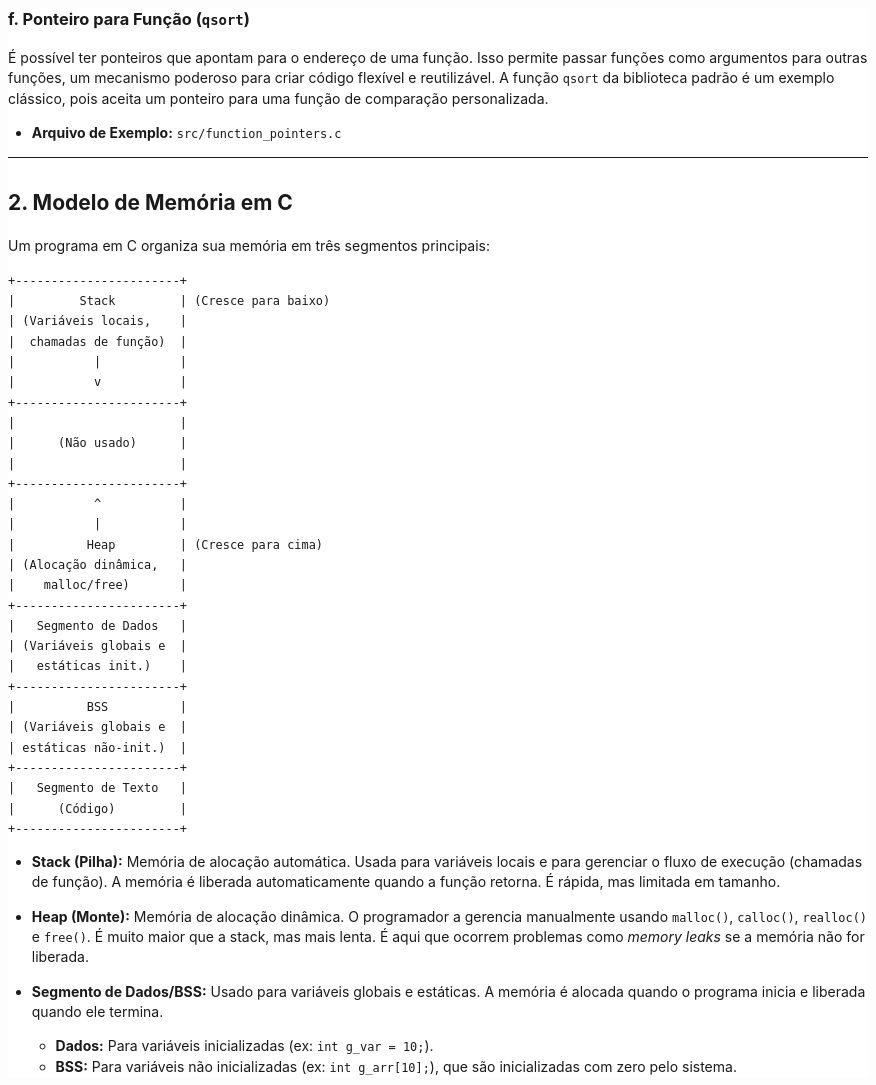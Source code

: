 ### f. Ponteiro para Função (`qsort`)
É possível ter ponteiros que apontam para o endereço de uma função. Isso permite passar funções como argumentos para outras funções, um mecanismo poderoso para criar código flexível e reutilizável. A função `qsort` da biblioteca padrão é um exemplo clássico, pois aceita um ponteiro para uma função de comparação personalizada.
- **Arquivo de Exemplo:** `src/function_pointers.c`

---

## 2. Modelo de Memória em C

Um programa em C organiza sua memória em três segmentos principais:

```
+-----------------------+
|         Stack         | (Cresce para baixo)
| (Variáveis locais,    |
|  chamadas de função)  |
|           |           |
|           v           |
+-----------------------+
|                       |
|      (Não usado)      |
|                       |
+-----------------------+
|           ^           |
|           |           |
|          Heap         | (Cresce para cima)
| (Alocação dinâmica,   |
|    malloc/free)       |
+-----------------------+
|   Segmento de Dados   |
| (Variáveis globais e  |
|   estáticas init.)    |
+-----------------------+
|          BSS          |
| (Variáveis globais e  |
| estáticas não-init.)  |
+-----------------------+
|   Segmento de Texto   |
|      (Código)         |
+-----------------------+
```

- **Stack (Pilha):** Memória de alocação automática. Usada para variáveis locais e para gerenciar o fluxo de execução (chamadas de função). A memória é liberada automaticamente quando a função retorna. É rápida, mas limitada em tamanho.

- **Heap (Monte):** Memória de alocação dinâmica. O programador a gerencia manualmente usando `malloc()`, `calloc()`, `realloc()` e `free()`. É muito maior que a stack, mas mais lenta. É aqui que ocorrem problemas como *memory leaks* se a memória não for liberada.

- **Segmento de Dados/BSS:** Usado para variáveis globais e estáticas. A memória é alocada quando o programa inicia e liberada quando ele termina.
  - **Dados:** Para variáveis inicializadas (ex: `int g_var = 10;`).
  - **BSS:** Para variáveis não inicializadas (ex: `int g_arr[10];`), que são inicializadas com zero pelo sistema.
